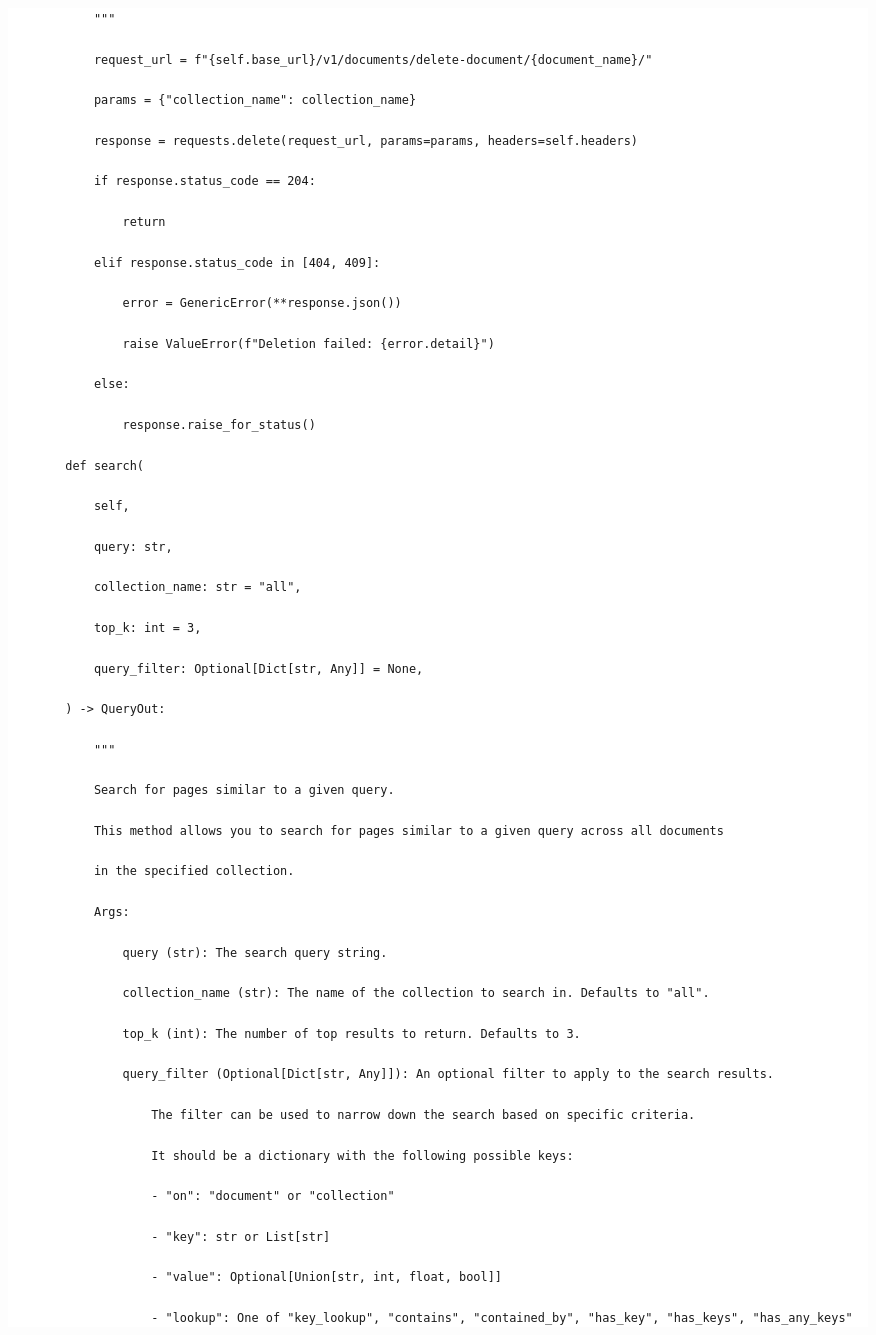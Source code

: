                 """

                request_url = f"{self.base_url}/v1/documents/delete-document/{document_name}/"

                params = {"collection_name": collection_name}

                response = requests.delete(request_url, params=params, headers=self.headers)

                if response.status_code == 204:

                    return

                elif response.status_code in [404, 409]:

                    error = GenericError(**response.json())

                    raise ValueError(f"Deletion failed: {error.detail}")

                else:

                    response.raise_for_status()

            def search(

                self,

                query: str,

                collection_name: str = "all",

                top_k: int = 3,

                query_filter: Optional[Dict[str, Any]] = None,

            ) -> QueryOut:

                """

                Search for pages similar to a given query.

                This method allows you to search for pages similar to a given query across all documents

                in the specified collection.

                Args:

                    query (str): The search query string.

                    collection_name (str): The name of the collection to search in. Defaults to "all".

                    top_k (int): The number of top results to return. Defaults to 3.

                    query_filter (Optional[Dict[str, Any]]): An optional filter to apply to the search results.

                        The filter can be used to narrow down the search based on specific criteria.

                        It should be a dictionary with the following possible keys:

                        - "on": "document" or "collection"

                        - "key": str or List[str]

                        - "value": Optional[Union[str, int, float, bool]]

                        - "lookup": One of "key_lookup", "contains", "contained_by", "has_key", "has_keys", "has_any_keys"
